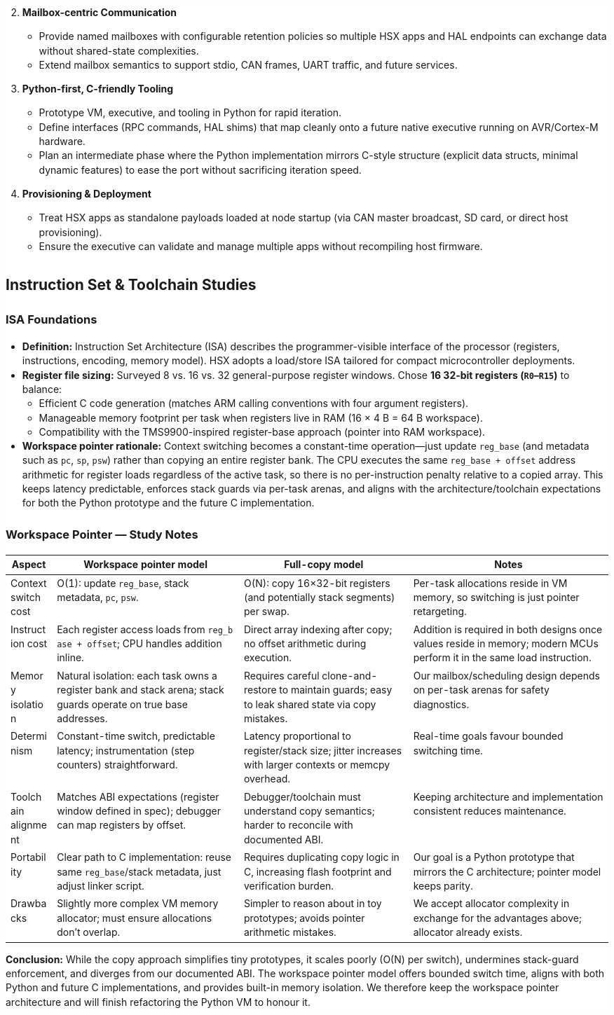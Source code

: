 2. **Mailbox-centric Communication**  
   - Provide named mailboxes with configurable retention policies so multiple HSX apps and HAL endpoints can exchange data without shared-state complexities.  
   - Extend mailbox semantics to support stdio, CAN frames, UART traffic, and future services.

3. **Python-first, C-friendly Tooling**  
   - Prototype VM, executive, and tooling in Python for rapid iteration.  
   - Define interfaces (RPC commands, HAL shims) that map cleanly onto a future native executive running on AVR/Cortex-M hardware.  
   - Plan an intermediate phase where the Python implementation mirrors C-style structure (explicit data structs, minimal dynamic features) to ease the port without sacrificing iteration speed.

4. **Provisioning & Deployment**  
   - Treat HSX apps as standalone payloads loaded at node startup (via CAN master broadcast, SD card, or direct host provisioning).  
   - Ensure the executive can validate and manage multiple apps without recompiling host firmware.

## Instruction Set & Toolchain Studies
### ISA Foundations
- **Definition:** Instruction Set Architecture (ISA) describes the programmer-visible interface of the processor (registers, instructions, encoding, memory model). HSX adopts a load/store ISA tailored for compact microcontroller deployments.
- **Register file sizing:** Surveyed 8 vs. 16 vs. 32 general-purpose register windows. Chose **16 32-bit registers (`R0`–`R15`)** to balance:
  - Efficient C code generation (matches ARM calling conventions with four argument registers).
  - Manageable memory footprint per task when registers live in RAM (16 × 4 B = 64 B workspace).
  - Compatibility with the TMS9900-inspired register-base approach (pointer into RAM workspace).
- **Workspace pointer rationale:** Context switching becomes a constant-time operation—just update `reg_base` (and metadata such as `pc`, `sp`, `psw`) rather than copying an entire register bank. The CPU executes the same `reg_base + offset` address arithmetic for register loads regardless of the active task, so there is no per-instruction penalty relative to a copied array. This keeps latency predictable, enforces stack guards via per-task arenas, and aligns with the architecture/toolchain expectations for both the Python prototype and the future C implementation.

### Workspace Pointer — Study Notes
| Aspect | Workspace pointer model | Full-copy model | Notes |
| --- | --- | --- | --- |
| Context switch cost | O(1): update `reg_base`, stack metadata, `pc`, `psw`. | O(N): copy 16×32-bit registers (and potentially stack segments) per swap. | Per-task allocations reside in VM memory, so switching is just pointer retargeting. |
| Instruction cost | Each register access loads from `reg_base + offset`; CPU handles addition inline. | Direct array indexing after copy; no offset arithmetic during execution. | Addition is required in both designs once values reside in memory; modern MCUs perform it in the same load instruction. |
| Memory isolation | Natural isolation: each task owns a register bank and stack arena; stack guards operate on true base addresses. | Requires careful clone-and-restore to maintain guards; easy to leak shared state via copy mistakes. | Our mailbox/scheduling design depends on per-task arenas for safety diagnostics. |
| Determinism | Constant-time switch, predictable latency; instrumentation (step counters) straightforward. | Latency proportional to register/stack size; jitter increases with larger contexts or memcpy overhead. | Real-time goals favour bounded switching time. |
| Toolchain alignment | Matches ABI expectations (register window defined in spec); debugger can map registers by offset. | Debugger/toolchain must understand copy semantics; harder to reconcile with documented ABI. | Keeping architecture and implementation consistent reduces maintenance. |
| Portability | Clear path to C implementation: reuse same `reg_base`/stack metadata, just adjust linker script. | Requires duplicating copy logic in C, increasing flash footprint and verification burden. | Our goal is a Python prototype that mirrors the C architecture; pointer model keeps parity. |
| Drawbacks | Slightly more complex VM memory allocator; must ensure allocations don’t overlap. | Simpler to reason about in toy prototypes; avoids pointer arithmetic mistakes. | We accept allocator complexity in exchange for the advantages above; allocator already exists. |

**Conclusion:** While the copy approach simplifies tiny prototypes, it scales poorly (O(N) per switch), undermines stack-guard enforcement, and diverges from our documented ABI. The workspace pointer model offers bounded switch time, aligns with both Python and future C implementations, and provides built-in memory isolation. We therefore keep the workspace pointer architecture and will finish refactoring the Python VM to honour it.
